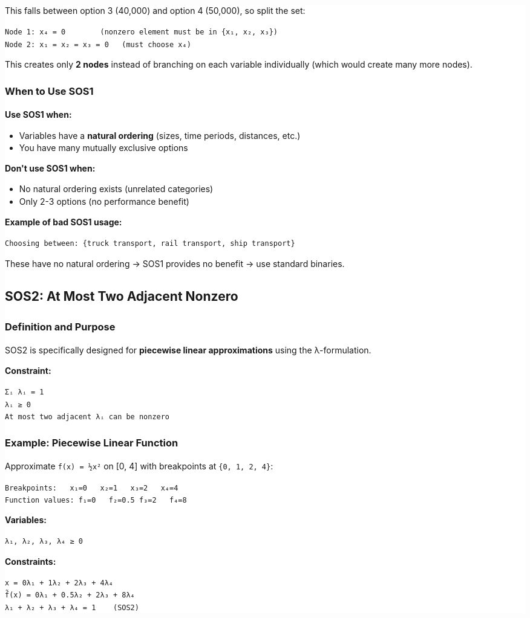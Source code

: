 This falls between option 3 (40,000) and option 4 (50,000), so split the set:

```
Node 1: x₄ = 0        (nonzero element must be in {x₁, x₂, x₃})
Node 2: x₁ = x₂ = x₃ = 0   (must choose x₄)
```

This creates only **2 nodes** instead of branching on each variable individually (which would create many more nodes).

### When to Use SOS1

**Use SOS1 when:**
- Variables have a **natural ordering** (sizes, time periods, distances, etc.)
- You have many mutually exclusive options

**Don't use SOS1 when:**
- No natural ordering exists (unrelated categories)
- Only 2-3 options (no performance benefit)

**Example of bad SOS1 usage:**
```
Choosing between: {truck transport, rail transport, ship transport}
```
These have no natural ordering → SOS1 provides no benefit → use standard binaries.

## SOS2: At Most Two Adjacent Nonzero

### Definition and Purpose

SOS2 is specifically designed for **piecewise linear approximations** using the λ-formulation.

**Constraint:**
```
Σᵢ λᵢ = 1
λᵢ ≥ 0
At most two adjacent λᵢ can be nonzero
```

### Example: Piecewise Linear Function

Approximate `f(x) = ½x²` on [0, 4] with breakpoints at `{0, 1, 2, 4}`:

```
Breakpoints:   x₁=0   x₂=1   x₃=2   x₄=4
Function values: f₁=0   f₂=0.5 f₃=2   f₄=8
```

**Variables:**
```
λ₁, λ₂, λ₃, λ₄ ≥ 0
```

**Constraints:**
```
x = 0λ₁ + 1λ₂ + 2λ₃ + 4λ₄
f̃(x) = 0λ₁ + 0.5λ₂ + 2λ₃ + 8λ₄
λ₁ + λ₂ + λ₃ + λ₄ = 1    (SOS2)
```
